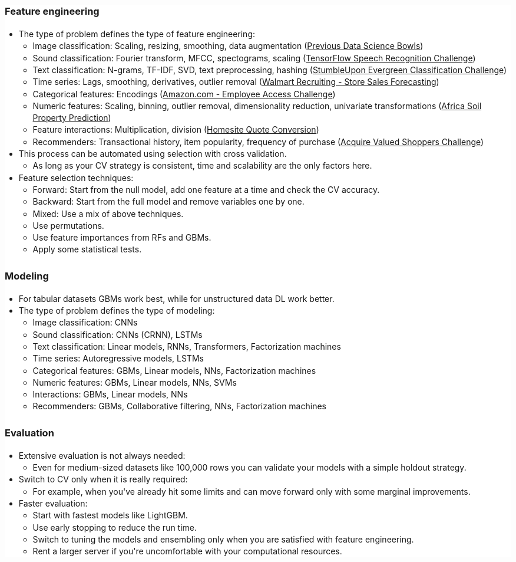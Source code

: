 ### Feature engineering

- The type of problem defines the type of feature engineering:
    - Image classification: Scaling, resizing, smoothing, data augmentation ([Previous Data Science Bowls](https://www.kaggle.com/c/data-science-bowl-2018))
    - Sound classification: Fourier transform, MFCC, spectograms, scaling ([TensorFlow Speech Recognition Challenge](https://www.kaggle.com/c/tensorflow-speech-recognition-challenge))
    - Text classification: N-grams, TF-IDF, SVD, text preprocessing, hashing ([StumbleUpon Evergreen Classification Challenge](https://www.kaggle.com/c/stumbleupon/data))
    - Time series: Lags, smoothing, derivatives, outlier removal ([Walmart Recruiting - Store Sales Forecasting](https://www.kaggle.com/c/walmart-recruiting-store-sales-forecasting))
    - Categorical features: Encodings ([Amazon.com - Employee Access Challenge](https://www.kaggle.com/c/amazon-employee-access-challenge/data))
    - Numeric features: Scaling, binning, outlier removal, dimensionality reduction, univariate transformations ([Africa Soil Property Prediction](https://www.kaggle.com/c/afsis-soil-properties))
    - Feature interactions: Multiplication, division ([Homesite Quote Conversion](https://www.kaggle.com/c/homesite-quote-conversion))
    - Recommenders: Transactional history, item popularity, frequency of purchase ([Acquire Valued Shoppers Challenge](https://www.kaggle.com/c/acquire-valued-shoppers-challenge/leaderboard))
- This process can be automated using selection with cross validation.
    - As long as your CV strategy is consistent, time and scalability are the only factors here.
- Feature selection techniques:
    - Forward: Start from the null model, add one feature at a time and check the CV accuracy.
    - Backward: Start from the full model and remove variables one by one.
    - Mixed: Use a mix of above techniques.
    - Use permutations.
    - Use feature importances from RFs and GBMs.
    - Apply some statistical tests.

### Modeling

- For tabular datasets GBMs work best, while for unstructured data DL work better.
- The type of problem defines the type of modeling:
    - Image classification: CNNs
    - Sound classification: CNNs (CRNN), LSTMs
    - Text classification: Linear models, RNNs, Transformers, Factorization machines
    - Time series: Autoregressive models, LSTMs
    - Categorical features: GBMs, Linear models, NNs, Factorization machines
    - Numeric features: GBMs, Linear models, NNs, SVMs
    - Interactions: GBMs, Linear models, NNs
    - Recommenders: GBMs, Collaborative filtering, NNs, Factorization machines

### Evaluation

- Extensive evaluation is not always needed: 
    - Even for medium-sized datasets like 100,000 rows you can validate your models with a simple holdout strategy. 
- Switch to CV only when it is really required:
    - For example, when you've already hit some limits and can move forward only with some marginal improvements.
- Faster evaluation:
    - Start with fastest models like LightGBM.
    - Use early stopping to reduce the run time.
    - Switch to tuning the models and ensembling only when you are satisfied with feature engineering.
    - Rent a larger server if you're uncomfortable with your computational resources.
